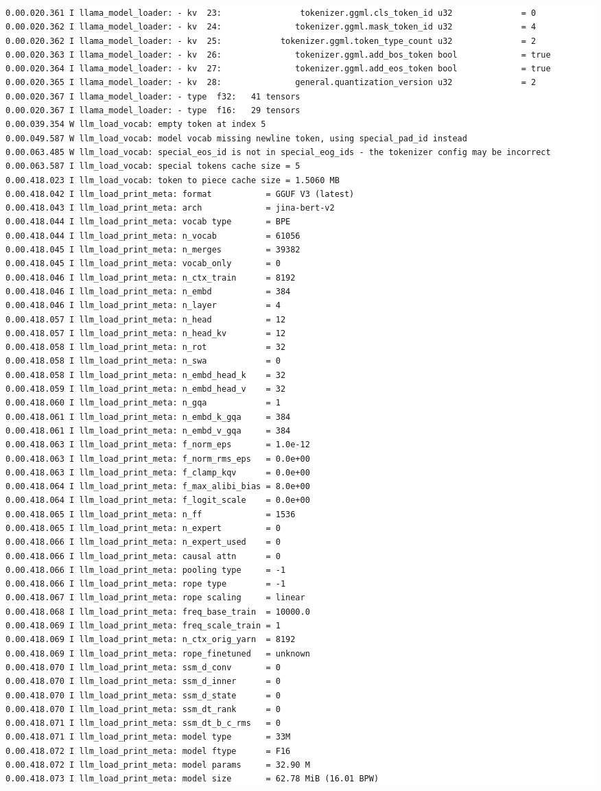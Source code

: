 ```
0.00.020.361 I llama_model_loader: - kv  23:                tokenizer.ggml.cls_token_id u32              = 0
0.00.020.362 I llama_model_loader: - kv  24:               tokenizer.ggml.mask_token_id u32              = 4
0.00.020.362 I llama_model_loader: - kv  25:            tokenizer.ggml.token_type_count u32              = 2
0.00.020.363 I llama_model_loader: - kv  26:               tokenizer.ggml.add_bos_token bool             = true
0.00.020.364 I llama_model_loader: - kv  27:               tokenizer.ggml.add_eos_token bool             = true
0.00.020.365 I llama_model_loader: - kv  28:               general.quantization_version u32              = 2
0.00.020.367 I llama_model_loader: - type  f32:   41 tensors
0.00.020.367 I llama_model_loader: - type  f16:   29 tensors
0.00.039.354 W llm_load_vocab: empty token at index 5
0.00.049.587 W llm_load_vocab: model vocab missing newline token, using special_pad_id instead
0.00.063.485 W llm_load_vocab: special_eos_id is not in special_eog_ids - the tokenizer config may be incorrect
0.00.063.587 I llm_load_vocab: special tokens cache size = 5
0.00.418.023 I llm_load_vocab: token to piece cache size = 1.5060 MB
0.00.418.042 I llm_load_print_meta: format           = GGUF V3 (latest)
0.00.418.043 I llm_load_print_meta: arch             = jina-bert-v2
0.00.418.044 I llm_load_print_meta: vocab type       = BPE
0.00.418.044 I llm_load_print_meta: n_vocab          = 61056
0.00.418.045 I llm_load_print_meta: n_merges         = 39382
0.00.418.045 I llm_load_print_meta: vocab_only       = 0
0.00.418.046 I llm_load_print_meta: n_ctx_train      = 8192
0.00.418.046 I llm_load_print_meta: n_embd           = 384
0.00.418.046 I llm_load_print_meta: n_layer          = 4
0.00.418.057 I llm_load_print_meta: n_head           = 12
0.00.418.057 I llm_load_print_meta: n_head_kv        = 12
0.00.418.058 I llm_load_print_meta: n_rot            = 32
0.00.418.058 I llm_load_print_meta: n_swa            = 0
0.00.418.058 I llm_load_print_meta: n_embd_head_k    = 32
0.00.418.059 I llm_load_print_meta: n_embd_head_v    = 32
0.00.418.060 I llm_load_print_meta: n_gqa            = 1
0.00.418.061 I llm_load_print_meta: n_embd_k_gqa     = 384
0.00.418.061 I llm_load_print_meta: n_embd_v_gqa     = 384
0.00.418.063 I llm_load_print_meta: f_norm_eps       = 1.0e-12
0.00.418.063 I llm_load_print_meta: f_norm_rms_eps   = 0.0e+00
0.00.418.063 I llm_load_print_meta: f_clamp_kqv      = 0.0e+00
0.00.418.064 I llm_load_print_meta: f_max_alibi_bias = 8.0e+00
0.00.418.064 I llm_load_print_meta: f_logit_scale    = 0.0e+00
0.00.418.065 I llm_load_print_meta: n_ff             = 1536
0.00.418.065 I llm_load_print_meta: n_expert         = 0
0.00.418.066 I llm_load_print_meta: n_expert_used    = 0
0.00.418.066 I llm_load_print_meta: causal attn      = 0
0.00.418.066 I llm_load_print_meta: pooling type     = -1
0.00.418.066 I llm_load_print_meta: rope type        = -1
0.00.418.067 I llm_load_print_meta: rope scaling     = linear
0.00.418.068 I llm_load_print_meta: freq_base_train  = 10000.0
0.00.418.069 I llm_load_print_meta: freq_scale_train = 1
0.00.418.069 I llm_load_print_meta: n_ctx_orig_yarn  = 8192
0.00.418.069 I llm_load_print_meta: rope_finetuned   = unknown
0.00.418.070 I llm_load_print_meta: ssm_d_conv       = 0
0.00.418.070 I llm_load_print_meta: ssm_d_inner      = 0
0.00.418.070 I llm_load_print_meta: ssm_d_state      = 0
0.00.418.070 I llm_load_print_meta: ssm_dt_rank      = 0
0.00.418.071 I llm_load_print_meta: ssm_dt_b_c_rms   = 0
0.00.418.071 I llm_load_print_meta: model type       = 33M
0.00.418.072 I llm_load_print_meta: model ftype      = F16
0.00.418.072 I llm_load_print_meta: model params     = 32.90 M
0.00.418.073 I llm_load_print_meta: model size       = 62.78 MiB (16.01 BPW) 
```